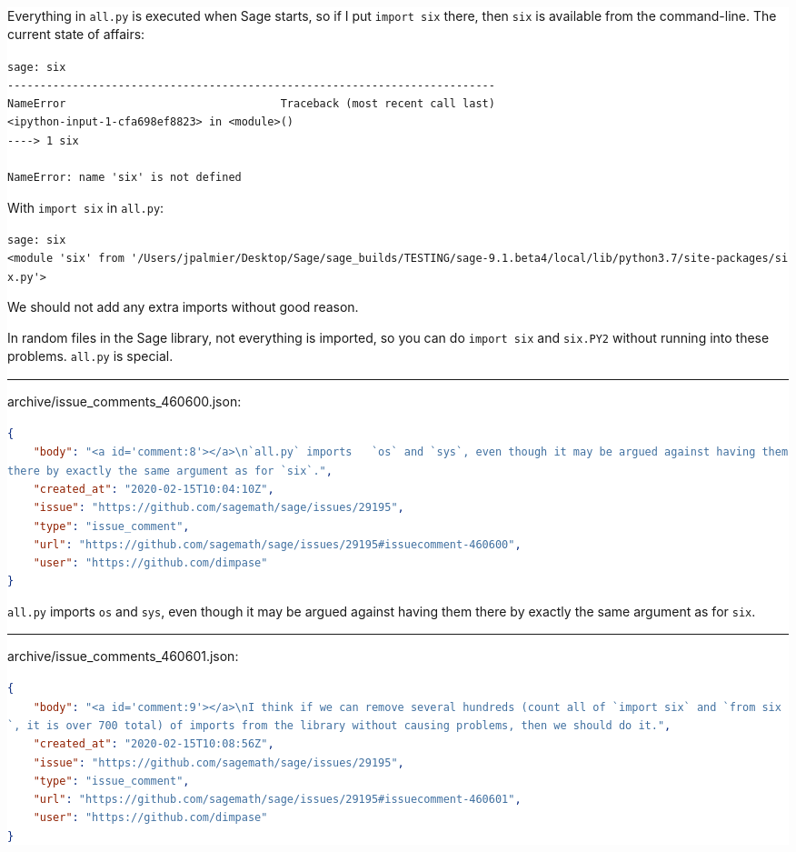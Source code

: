 <a id='comment:7'></a>
Everything in `all.py` is executed when Sage starts, so if I put `import six` there, then `six` is available from the command-line. The current state of affairs:

```
sage: six
---------------------------------------------------------------------------
NameError                                 Traceback (most recent call last)
<ipython-input-1-cfa698ef8823> in <module>()
----> 1 six

NameError: name 'six' is not defined
```
With `import six` in `all.py`:

```
sage: six
<module 'six' from '/Users/jpalmier/Desktop/Sage/sage_builds/TESTING/sage-9.1.beta4/local/lib/python3.7/site-packages/six.py'>
```
We should not add any extra imports without good reason.

In random files in the Sage library, not everything is imported, so you can do `import six` and `six.PY2` without running into these problems. `all.py` is special.



---

archive/issue_comments_460600.json:
```json
{
    "body": "<a id='comment:8'></a>\n`all.py` imports   `os` and `sys`, even though it may be argued against having them there by exactly the same argument as for `six`.",
    "created_at": "2020-02-15T10:04:10Z",
    "issue": "https://github.com/sagemath/sage/issues/29195",
    "type": "issue_comment",
    "url": "https://github.com/sagemath/sage/issues/29195#issuecomment-460600",
    "user": "https://github.com/dimpase"
}
```

<a id='comment:8'></a>
`all.py` imports   `os` and `sys`, even though it may be argued against having them there by exactly the same argument as for `six`.



---

archive/issue_comments_460601.json:
```json
{
    "body": "<a id='comment:9'></a>\nI think if we can remove several hundreds (count all of `import six` and `from six`, it is over 700 total) of imports from the library without causing problems, then we should do it.",
    "created_at": "2020-02-15T10:08:56Z",
    "issue": "https://github.com/sagemath/sage/issues/29195",
    "type": "issue_comment",
    "url": "https://github.com/sagemath/sage/issues/29195#issuecomment-460601",
    "user": "https://github.com/dimpase"
}
```

